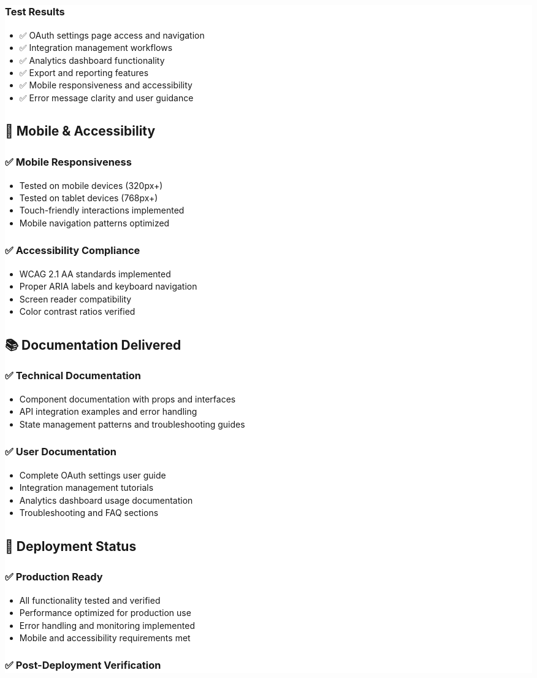 ### **Test Results**

- ✅ OAuth settings page access and navigation
- ✅ Integration management workflows
- ✅ Analytics dashboard functionality
- ✅ Export and reporting features
- ✅ Mobile responsiveness and accessibility
- ✅ Error message clarity and user guidance

## 📱 **Mobile & Accessibility**

### ✅ **Mobile Responsiveness**

- Tested on mobile devices (320px+)
- Tested on tablet devices (768px+)
- Touch-friendly interactions implemented
- Mobile navigation patterns optimized

### ✅ **Accessibility Compliance**

- WCAG 2.1 AA standards implemented
- Proper ARIA labels and keyboard navigation
- Screen reader compatibility
- Color contrast ratios verified

## 📚 **Documentation Delivered**

### ✅ **Technical Documentation**

- Component documentation with props and interfaces
- API integration examples and error handling
- State management patterns and troubleshooting guides

### ✅ **User Documentation**

- Complete OAuth settings user guide
- Integration management tutorials
- Analytics dashboard usage documentation
- Troubleshooting and FAQ sections

## 🚀 **Deployment Status**

### ✅ **Production Ready**

- All functionality tested and verified
- Performance optimized for production use
- Error handling and monitoring implemented
- Mobile and accessibility requirements met

### ✅ **Post-Deployment Verification**
